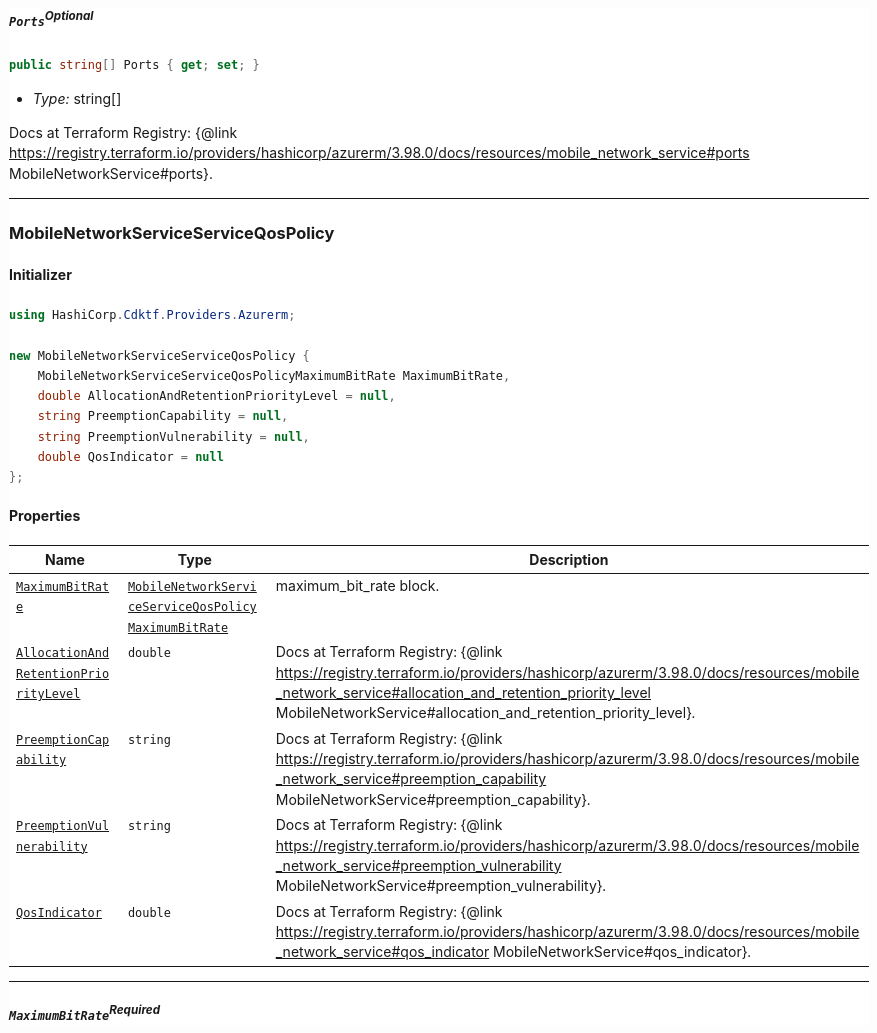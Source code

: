 
##### `Ports`<sup>Optional</sup> <a name="Ports" id="@cdktf/provider-azurerm.mobileNetworkService.MobileNetworkServicePccRuleServiceDataFlowTemplate.property.ports"></a>

```csharp
public string[] Ports { get; set; }
```

- *Type:* string[]

Docs at Terraform Registry: {@link https://registry.terraform.io/providers/hashicorp/azurerm/3.98.0/docs/resources/mobile_network_service#ports MobileNetworkService#ports}.

---

### MobileNetworkServiceServiceQosPolicy <a name="MobileNetworkServiceServiceQosPolicy" id="@cdktf/provider-azurerm.mobileNetworkService.MobileNetworkServiceServiceQosPolicy"></a>

#### Initializer <a name="Initializer" id="@cdktf/provider-azurerm.mobileNetworkService.MobileNetworkServiceServiceQosPolicy.Initializer"></a>

```csharp
using HashiCorp.Cdktf.Providers.Azurerm;

new MobileNetworkServiceServiceQosPolicy {
    MobileNetworkServiceServiceQosPolicyMaximumBitRate MaximumBitRate,
    double AllocationAndRetentionPriorityLevel = null,
    string PreemptionCapability = null,
    string PreemptionVulnerability = null,
    double QosIndicator = null
};
```

#### Properties <a name="Properties" id="Properties"></a>

| **Name** | **Type** | **Description** |
| --- | --- | --- |
| <code><a href="#@cdktf/provider-azurerm.mobileNetworkService.MobileNetworkServiceServiceQosPolicy.property.maximumBitRate">MaximumBitRate</a></code> | <code><a href="#@cdktf/provider-azurerm.mobileNetworkService.MobileNetworkServiceServiceQosPolicyMaximumBitRate">MobileNetworkServiceServiceQosPolicyMaximumBitRate</a></code> | maximum_bit_rate block. |
| <code><a href="#@cdktf/provider-azurerm.mobileNetworkService.MobileNetworkServiceServiceQosPolicy.property.allocationAndRetentionPriorityLevel">AllocationAndRetentionPriorityLevel</a></code> | <code>double</code> | Docs at Terraform Registry: {@link https://registry.terraform.io/providers/hashicorp/azurerm/3.98.0/docs/resources/mobile_network_service#allocation_and_retention_priority_level MobileNetworkService#allocation_and_retention_priority_level}. |
| <code><a href="#@cdktf/provider-azurerm.mobileNetworkService.MobileNetworkServiceServiceQosPolicy.property.preemptionCapability">PreemptionCapability</a></code> | <code>string</code> | Docs at Terraform Registry: {@link https://registry.terraform.io/providers/hashicorp/azurerm/3.98.0/docs/resources/mobile_network_service#preemption_capability MobileNetworkService#preemption_capability}. |
| <code><a href="#@cdktf/provider-azurerm.mobileNetworkService.MobileNetworkServiceServiceQosPolicy.property.preemptionVulnerability">PreemptionVulnerability</a></code> | <code>string</code> | Docs at Terraform Registry: {@link https://registry.terraform.io/providers/hashicorp/azurerm/3.98.0/docs/resources/mobile_network_service#preemption_vulnerability MobileNetworkService#preemption_vulnerability}. |
| <code><a href="#@cdktf/provider-azurerm.mobileNetworkService.MobileNetworkServiceServiceQosPolicy.property.qosIndicator">QosIndicator</a></code> | <code>double</code> | Docs at Terraform Registry: {@link https://registry.terraform.io/providers/hashicorp/azurerm/3.98.0/docs/resources/mobile_network_service#qos_indicator MobileNetworkService#qos_indicator}. |

---

##### `MaximumBitRate`<sup>Required</sup> <a name="MaximumBitRate" id="@cdktf/provider-azurerm.mobileNetworkService.MobileNetworkServiceServiceQosPolicy.property.maximumBitRate"></a>
